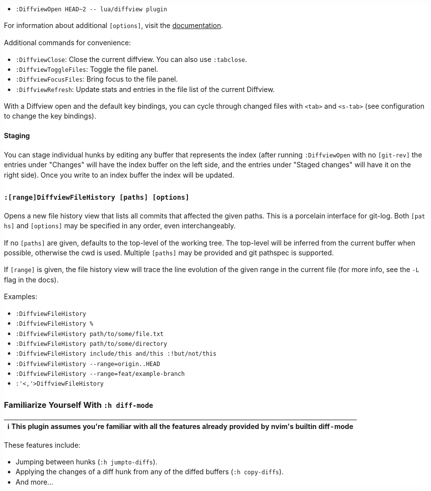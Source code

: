 - `:DiffviewOpen HEAD~2 -- lua/diffview plugin`

For information about additional `[options]`, visit the
[documentation](https://github.com/sindrets/diffview.nvim/blob/main/doc/diffview.txt).

Additional commands for convenience:

- `:DiffviewClose`: Close the current diffview. You can also use `:tabclose`.
- `:DiffviewToggleFiles`: Toggle the file panel.
- `:DiffviewFocusFiles`: Bring focus to the file panel.
- `:DiffviewRefresh`: Update stats and entries in the file list of the current
  Diffview.

With a Diffview open and the default key bindings, you can cycle through changed
files with `<tab>` and `<s-tab>` (see configuration to change the key bindings).

#### Staging

You can stage individual hunks by editing any buffer that represents the index
(after running `:DiffviewOpen` with no `[git-rev]` the entries under "Changes"
will have the index buffer on the left side, and the entries under "Staged
changes" will have it on the right side). Once you write to an index buffer the
index will be updated.

### `:[range]DiffviewFileHistory [paths] [options]`

Opens a new file history view that lists all commits that affected the given
paths. This is a porcelain interface for git-log. Both `[paths]` and
`[options]` may be specified in any order, even interchangeably.

If no `[paths]` are given, defaults to the top-level of the working tree. The
top-level will be inferred from the current buffer when possible, otherwise the
cwd is used. Multiple `[paths]` may be provided and git pathspec is supported.

If `[range]` is given, the file history view will trace the line evolution of the
given range in the current file (for more info, see the `-L` flag in the docs).

Examples:

- `:DiffviewFileHistory`
- `:DiffviewFileHistory %`
- `:DiffviewFileHistory path/to/some/file.txt`
- `:DiffviewFileHistory path/to/some/directory`
- `:DiffviewFileHistory include/this and/this :!but/not/this`
- `:DiffviewFileHistory --range=origin..HEAD`
- `:DiffviewFileHistory --range=feat/example-branch`
- `:'<,'>DiffviewFileHistory`

### Familiarize Yourself With `:h diff-mode`

| :information_source: This plugin assumes you're familiar with all the features already provided by nvim's builtin diff-mode |
|:-----------------------------------------|

These features include:

- Jumping between hunks (`:h jumpto-diffs`).
- Applying the changes of a diff hunk from any of the diffed buffers
  (`:h copy-diffs`).
- And more...
